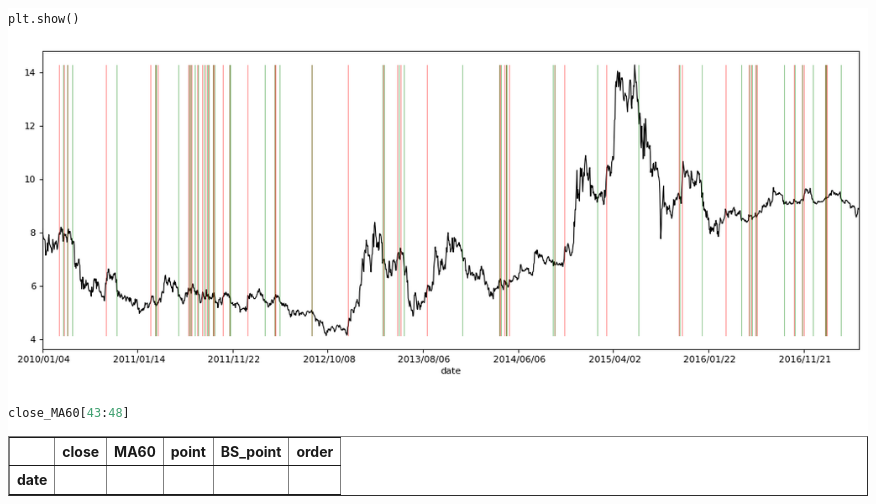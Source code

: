 

```python
plt.show()
```


![png](output_19_0.png)



```python
close_MA60[43:48]
```




<div>
<style>
    .dataframe thead tr:only-child th {
        text-align: right;
    }

    .dataframe thead th {
        text-align: left;
    }

    .dataframe tbody tr th {
        vertical-align: top;
    }
</style>
<table border="1" class="dataframe">
  <thead>
    <tr style="text-align: right;">
      <th></th>
      <th>close</th>
      <th>MA60</th>
      <th>point</th>
      <th>BS_point</th>
      <th>order</th>
    </tr>
    <tr>
      <th>date</th>
      <th></th>
      <th></th>
      <th></th>
      <th></th>
      <th></th>
    </tr>
  </thead>
  <tbody>
    <tr>